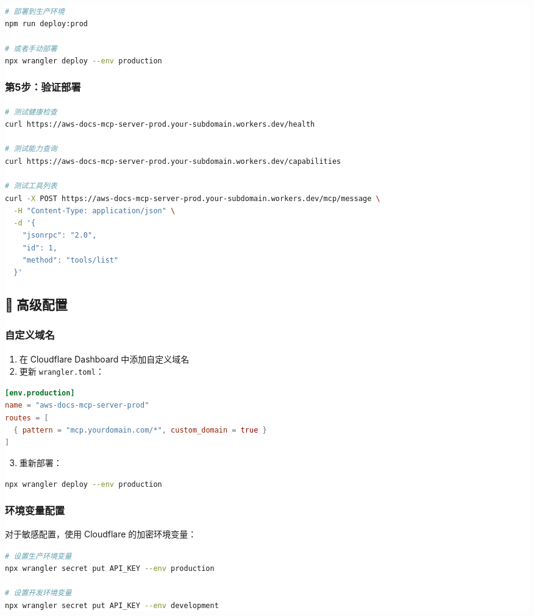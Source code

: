 ```bash
# 部署到生产环境
npm run deploy:prod

# 或者手动部署
npx wrangler deploy --env production
```

### 第5步：验证部署

```bash
# 测试健康检查
curl https://aws-docs-mcp-server-prod.your-subdomain.workers.dev/health

# 测试能力查询
curl https://aws-docs-mcp-server-prod.your-subdomain.workers.dev/capabilities

# 测试工具列表
curl -X POST https://aws-docs-mcp-server-prod.your-subdomain.workers.dev/mcp/message \
  -H "Content-Type: application/json" \
  -d '{
    "jsonrpc": "2.0",
    "id": 1,
    "method": "tools/list"
  }'
```

## 🔧 高级配置

### 自定义域名

1. 在 Cloudflare Dashboard 中添加自定义域名
2. 更新 `wrangler.toml`：

```toml
[env.production]
name = "aws-docs-mcp-server-prod"
routes = [
  { pattern = "mcp.yourdomain.com/*", custom_domain = true }
]
```

3. 重新部署：
```bash
npx wrangler deploy --env production
```

### 环境变量配置

对于敏感配置，使用 Cloudflare 的加密环境变量：

```bash
# 设置生产环境变量
npx wrangler secret put API_KEY --env production

# 设置开发环境变量  
npx wrangler secret put API_KEY --env development
```
